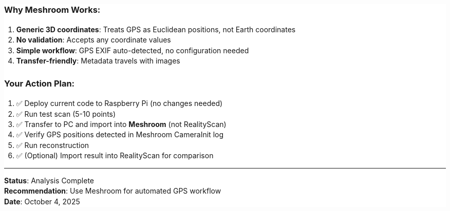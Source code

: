 ### Why Meshroom Works:
1. **Generic 3D coordinates**: Treats GPS as Euclidean positions, not Earth coordinates
2. **No validation**: Accepts any coordinate values
3. **Simple workflow**: GPS EXIF auto-detected, no configuration needed
4. **Transfer-friendly**: Metadata travels with images

### Your Action Plan:
1. ✅ Deploy current code to Raspberry Pi (no changes needed)
2. ✅ Run test scan (5-10 points)
3. ✅ Transfer to PC and import into **Meshroom** (not RealityScan)
4. ✅ Verify GPS positions detected in Meshroom CameraInit log
5. ✅ Run reconstruction
6. ✅ (Optional) Import result into RealityScan for comparison

---

**Status**: Analysis Complete  
**Recommendation**: Use Meshroom for automated GPS workflow  
**Date**: October 4, 2025
